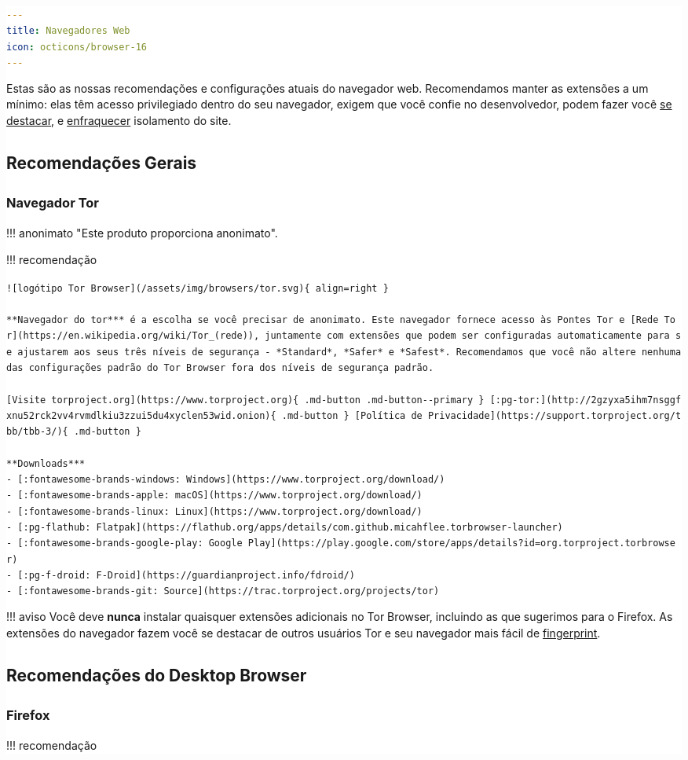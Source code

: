 ```yaml
---
title: Navegadores Web
icon: octicons/browser-16
---
```


Estas são as nossas recomendações e configurações atuais do navegador web. Recomendamos manter as extensões a um mínimo: elas têm acesso privilegiado dentro do seu navegador, exigem que você confie no desenvolvedor, podem fazer você [se destacar](https://en.wikipedia.org/wiki/Device_fingerprint#Browser_fingerprint), e [enfraquecer](https://groups.google.com/a/chromium.org/g/chromium-extensions/c/0ei-UCHNm34/m/lDaXwQhzBAAJ) isolamento do site.

## Recomendações Gerais

### Navegador Tor

!!! anonimato "Este produto proporciona anonimato".

!!! recomendação

    ![logótipo Tor Browser](/assets/img/browsers/tor.svg){ align=right }
    
    **Navegador do tor*** é a escolha se você precisar de anonimato. Este navegador fornece acesso às Pontes Tor e [Rede Tor](https://en.wikipedia.org/wiki/Tor_(rede)), juntamente com extensões que podem ser configuradas automaticamente para se ajustarem aos seus três níveis de segurança - *Standard*, *Safer* e *Safest*. Recomendamos que você não altere nenhuma das configurações padrão do Tor Browser fora dos níveis de segurança padrão.
    
    [Visite torproject.org](https://www.torproject.org){ .md-button .md-button--primary } [:pg-tor:](http://2gzyxa5ihm7nsggfxnu52rck2vv4rvmdlkiu3zzui5du4xyclen53wid.onion){ .md-button } [Política de Privacidade](https://support.torproject.org/tbb/tbb-3/){ .md-button }
    
    **Downloads***
    - [:fontawesome-brands-windows: Windows](https://www.torproject.org/download/)
    - [:fontawesome-brands-apple: macOS](https://www.torproject.org/download/)
    - [:fontawesome-brands-linux: Linux](https://www.torproject.org/download/)
    - [:pg-flathub: Flatpak](https://flathub.org/apps/details/com.github.micahflee.torbrowser-launcher)
    - [:fontawesome-brands-google-play: Google Play](https://play.google.com/store/apps/details?id=org.torproject.torbrowser)
    - [:pg-f-droid: F-Droid](https://guardianproject.info/fdroid/)
    - [:fontawesome-brands-git: Source](https://trac.torproject.org/projects/tor)

!!! aviso
    Você deve **nunca** instalar quaisquer extensões adicionais no Tor Browser, incluindo as que sugerimos para o Firefox. As extensões do navegador fazem você se destacar de outros usuários Tor e seu navegador mais fácil de [fingerprint](https://support.torproject.org/glossary/browser-fingerprinting).

## Recomendações do Desktop Browser

### Firefox

!!! recomendação
